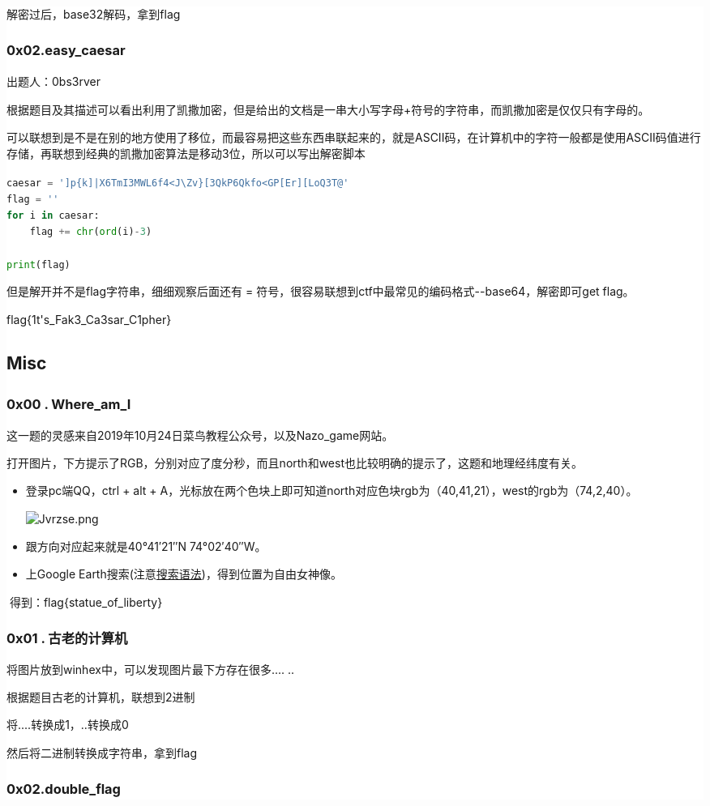 解密过后，base32解码，拿到flag



### 0x02.easy_caesar

出题人：0bs3rver

根据题目及其描述可以看出利用了凯撒加密，但是给出的文档是一串大小写字母+符号的字符串，而凯撒加密是仅仅只有字母的。

可以联想到是不是在别的地方使用了移位，而最容易把这些东西串联起来的，就是ASCII码，在计算机中的字符一般都是使用ASCII码值进行存储，再联想到经典的凯撒加密算法是移动3位，所以可以写出解密脚本

```python
caesar = ']p{k]|X6TmI3MWL6f4<J\Zv}[3QkP6Qkfo<GP[Er][LoQ3T@'
flag = ''
for i in caesar:
	flag += chr(ord(i)-3)
	
print(flag)
```

但是解开并不是flag字符串，细细观察后面还有 = 符号，很容易联想到ctf中最常见的编码格式--base64，解密即可get flag。

flag{1t's_Fak3_Ca3sar_C1pher}



## Misc

### 0x00 . Where_am_I

​		这一题的灵感来自2019年10月24日菜鸟教程公众号，以及Nazo_game网站。

​		打开图片，下方提示了RGB，分别对应了度分秒，而且north和west也比较明确的提示了，这题和地理经纬度有关。

- 登录pc端QQ，ctrl + alt + A，光标放在两个色块上即可知道north对应色块rgb为（40,41,21），west的rgb为（74,2,40）。

  ![Jvrzse.png](https://s1.ax1x.com/2020/05/02/Jvrzse.png)

- 跟方向对应起来就是40°41′21″N 74°02′40″W。

- 上Google Earth搜索(注意[搜索语法](https://support.google.com/maps/answer/18539?co=GENIE.Platform%3DDesktop&hl=zh-Hans))，得到位置为自由女神像。

​		得到：flag{statue_of_liberty}



### 0x01 . 古老的计算机

将图片放到winhex中，可以发现图片最下方存在很多.... ..

根据题目古老的计算机，联想到2进制

将....转换成1，..转换成0

然后将二进制转换成字符串，拿到flag



### 0x02.double_flag
